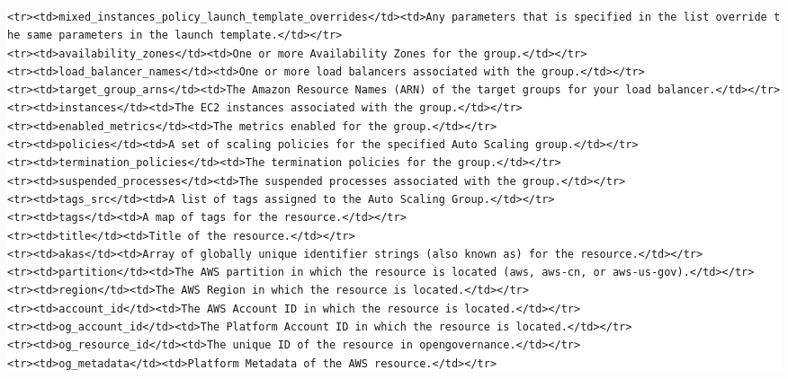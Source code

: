 	<tr><td>mixed_instances_policy_launch_template_overrides</td><td>Any parameters that is specified in the list override the same parameters in the launch template.</td></tr>
	<tr><td>availability_zones</td><td>One or more Availability Zones for the group.</td></tr>
	<tr><td>load_balancer_names</td><td>One or more load balancers associated with the group.</td></tr>
	<tr><td>target_group_arns</td><td>The Amazon Resource Names (ARN) of the target groups for your load balancer.</td></tr>
	<tr><td>instances</td><td>The EC2 instances associated with the group.</td></tr>
	<tr><td>enabled_metrics</td><td>The metrics enabled for the group.</td></tr>
	<tr><td>policies</td><td>A set of scaling policies for the specified Auto Scaling group.</td></tr>
	<tr><td>termination_policies</td><td>The termination policies for the group.</td></tr>
	<tr><td>suspended_processes</td><td>The suspended processes associated with the group.</td></tr>
	<tr><td>tags_src</td><td>A list of tags assigned to the Auto Scaling Group.</td></tr>
	<tr><td>tags</td><td>A map of tags for the resource.</td></tr>
	<tr><td>title</td><td>Title of the resource.</td></tr>
	<tr><td>akas</td><td>Array of globally unique identifier strings (also known as) for the resource.</td></tr>
	<tr><td>partition</td><td>The AWS partition in which the resource is located (aws, aws-cn, or aws-us-gov).</td></tr>
	<tr><td>region</td><td>The AWS Region in which the resource is located.</td></tr>
	<tr><td>account_id</td><td>The AWS Account ID in which the resource is located.</td></tr>
	<tr><td>og_account_id</td><td>The Platform Account ID in which the resource is located.</td></tr>
	<tr><td>og_resource_id</td><td>The unique ID of the resource in opengovernance.</td></tr>
	<tr><td>og_metadata</td><td>Platform Metadata of the AWS resource.</td></tr>
</table>